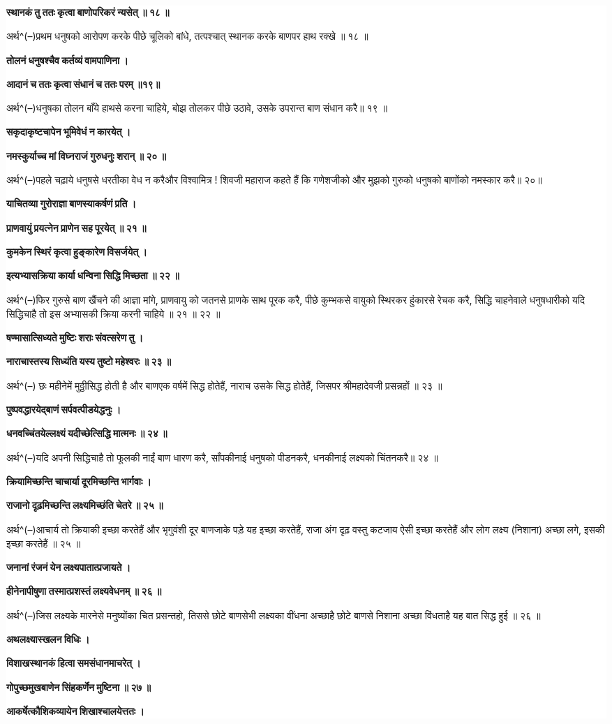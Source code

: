 **स्थानकं तु ततः कृत्वा बाणोपरिकरं न्यसेत् ॥ १८ ॥**

अर्थ^(–)प्रथम धनुषको आरोपण करके पीछे चूलिको बांधे, तत्पश्चात् स्थानक करके बाणपर हाथ रक्खे ॥ १८ ॥

**तोलनं धनुषश्चैव कर्तव्यं वामपाणिना ।**

**आदानं च ततः कृत्वा संधानं च ततः परम् ॥१९॥**

अर्थ^(–)धनुषका तोलन बाँये हाथसे करना चाहिये, बोझ तोलकर पीछे उठावे, उसके उपरान्त बाण संधान करै॥ १९ ॥

**सकृदाकृष्टचापेन भूमिवेधं न कारयेत् ।**

**नमस्कुर्याच्च मां विघ्नराजं गुरुधनुः शरान् ॥ २० ॥**

अर्थ^(–)पहले चढ़ाये धनुषसे धरतीका वेध न करैऔर विश्वामित्र ! शिवजी महाराज कहते हैं कि गणेशजीको और मुझको गुरुको धनुषको बाणोंको नमस्कार करै॥ २०॥

**याचितव्या गुरोराज्ञा बाणस्याकर्षणं प्रति ।**

**प्राणवायुं प्रयत्नेन प्राणेन सह पूरयेत् ॥ २१ ॥**

**कुमकेन स्थिरं कृत्वा हुङ्कारेण विसर्जयेत् ।**

**इत्यभ्यासक्रिया कार्या धन्विना सिद्धि मिच्छता ॥ २२ ॥**

अर्थ^(–)फिर गुरुसे बाण खैंचने की आज्ञा मांगे, प्राणवायु को जतनसे प्राणके साथ पूरक करै, पीछे कुम्भकसे वायुको स्थिरकर हुंकारसे रेचक करै, सिद्धि चाहनेवाले धनुषधारीको यदि सिद्धिचाहै तो इस अभ्यासकी क्रिया करनी चाहिये ॥ २१ ॥ २२ ॥

**षण्मासात्सिध्यते मुष्टिः शराः संवत्सरेण तु ।**

**नाराचास्तस्य सिध्यंति यस्य तुष्टो महेश्वरः ॥ २३ ॥**

अर्थ^(–) छः महीनेमें मुठ्ठीसिद्ध होती है और बाणएक वर्षमें सिद्ध होतेहैं, नाराच उसके सिद्ध होतेहैं, जिसपर श्रीमहादेवजी प्रसन्नहों ॥ २३ ॥

**पुष्पवद्धारयेद्बाणं सर्पवत्पीडयेद्धनुः ।**

**धनवच्चिंतयेल्लक्ष्यं यदीच्छेत्सिद्धि मात्मनः ॥ २४ ॥**

अर्थ^(–)यदि अपनी सिद्धिचाहै तो फूलकी नाईं बाण धारण करै, साँपकीनाई धनुषको पीडनकरै, धनकीनाई लक्ष्यको चिंतनकरै॥ २४ ॥

**क्रियामिच्छन्ति चाचार्या दूरमिच्छन्ति भार्गवाः ।**

**राजानो दृढ़मिच्छन्ति लक्ष्यमिच्छंति चेतरे ॥ २५ ॥**

अर्थ^(–)आचार्य तो क्रियाकी इच्छा करतेहैं और भृगुवंशी दूर बाणजाके पड़े यह इच्छा करतेहैं, राजा अंग दृढ़ वस्तु कटजाय ऐसी इच्छा करतेहैं और लोग लक्ष्य (निशाना) अच्छा लगे, इसकी इच्छा करतेहैं ॥ २५ ॥

**जनानां रंजनं येन लक्ष्यपातात्प्रजायते ।**

**हीनेनापीषुणा तस्मात्प्रशस्तं लक्ष्यवेधनम् ॥ २६ ॥**

अर्थ^(–)जिस लक्ष्यके मारनेसे मनुष्योंका चित प्रसन्तहो, तिससे छोटे बाणसेभी लक्ष्यका वींधना अच्छाहै छोटे बाणसे निशाना अच्छा विंधताहै यह बात सिद्ध हुई ॥ २६ ॥

**अथलक्ष्यास्खलन विधिः ।**

**विशाखस्थानकं हित्वा समसंधानमाचरेत् ।**

**गोपुच्छमुखबाणेन सिंहकर्णेन मुष्टिना ॥ २७ ॥**

**आकर्षेत्कौशिकव्यायेन शिखाश्चालयेत्ततः ।**
